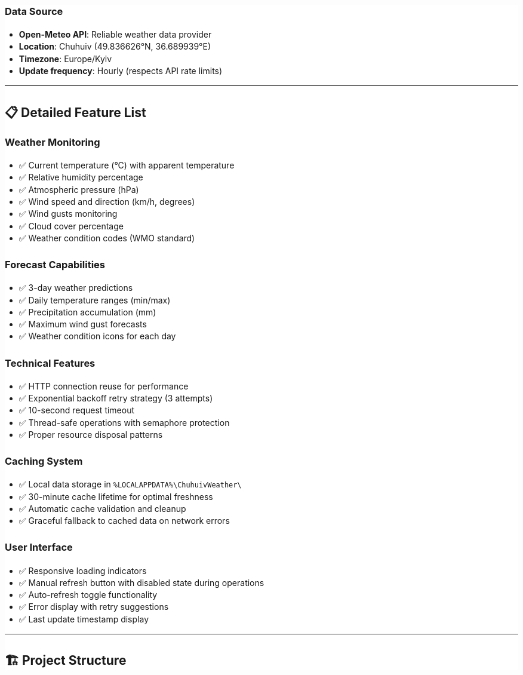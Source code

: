 ### Data Source
- **Open-Meteo API**: Reliable weather data provider
- **Location**: Chuhuiv (49.836626°N, 36.689939°E)
- **Timezone**: Europe/Kyiv
- **Update frequency**: Hourly (respects API rate limits)

---

## 📋 Detailed Feature List

### Weather Monitoring
- ✅ Current temperature (°C) with apparent temperature
- ✅ Relative humidity percentage
- ✅ Atmospheric pressure (hPa)
- ✅ Wind speed and direction (km/h, degrees)
- ✅ Wind gusts monitoring
- ✅ Cloud cover percentage
- ✅ Weather condition codes (WMO standard)

### Forecast Capabilities
- ✅ 3-day weather predictions
- ✅ Daily temperature ranges (min/max)
- ✅ Precipitation accumulation (mm)
- ✅ Maximum wind gust forecasts
- ✅ Weather condition icons for each day

### Technical Features
- ✅ HTTP connection reuse for performance
- ✅ Exponential backoff retry strategy (3 attempts)
- ✅ 10-second request timeout
- ✅ Thread-safe operations with semaphore protection
- ✅ Proper resource disposal patterns

### Caching System
- ✅ Local data storage in `%LOCALAPPDATA%\ChuhuivWeather\`
- ✅ 30-minute cache lifetime for optimal freshness
- ✅ Automatic cache validation and cleanup
- ✅ Graceful fallback to cached data on network errors

### User Interface
- ✅ Responsive loading indicators
- ✅ Manual refresh button with disabled state during operations
- ✅ Auto-refresh toggle functionality
- ✅ Error display with retry suggestions
- ✅ Last update timestamp display

---

## 🏗 Project Structure
